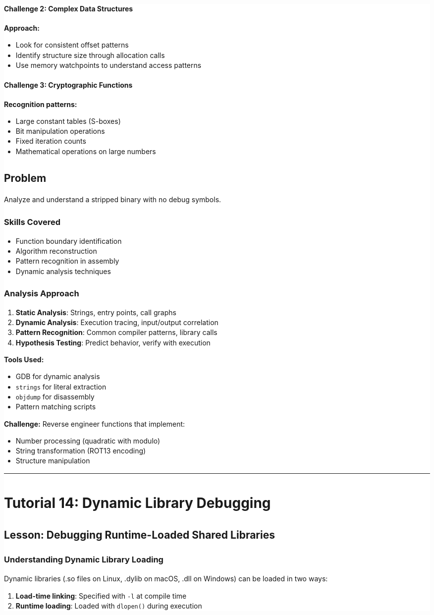 #### Challenge 2: Complex Data Structures
**Approach:**
- Look for consistent offset patterns
- Identify structure size through allocation calls
- Use memory watchpoints to understand access patterns

#### Challenge 3: Cryptographic Functions
**Recognition patterns:**
- Large constant tables (S-boxes)
- Bit manipulation operations
- Fixed iteration counts
- Mathematical operations on large numbers

## Problem
Analyze and understand a stripped binary with no debug symbols.

### Skills Covered
- Function boundary identification
- Algorithm reconstruction
- Pattern recognition in assembly
- Dynamic analysis techniques

### Analysis Approach
1. **Static Analysis**: Strings, entry points, call graphs
2. **Dynamic Analysis**: Execution tracing, input/output correlation
3. **Pattern Recognition**: Common compiler patterns, library calls
4. **Hypothesis Testing**: Predict behavior, verify with execution

**Tools Used:**
- GDB for dynamic analysis
- `strings` for literal extraction
- `objdump` for disassembly
- Pattern matching scripts

**Challenge:** Reverse engineer functions that implement:
- Number processing (quadratic with modulo)
- String transformation (ROT13 encoding)
- Structure manipulation

---

# Tutorial 14: Dynamic Library Debugging

## Lesson: Debugging Runtime-Loaded Shared Libraries

### Understanding Dynamic Library Loading
Dynamic libraries (.so files on Linux, .dylib on macOS, .dll on Windows) can be loaded in two ways:
1. **Load-time linking**: Specified with `-l` at compile time
2. **Runtime loading**: Loaded with `dlopen()` during execution
